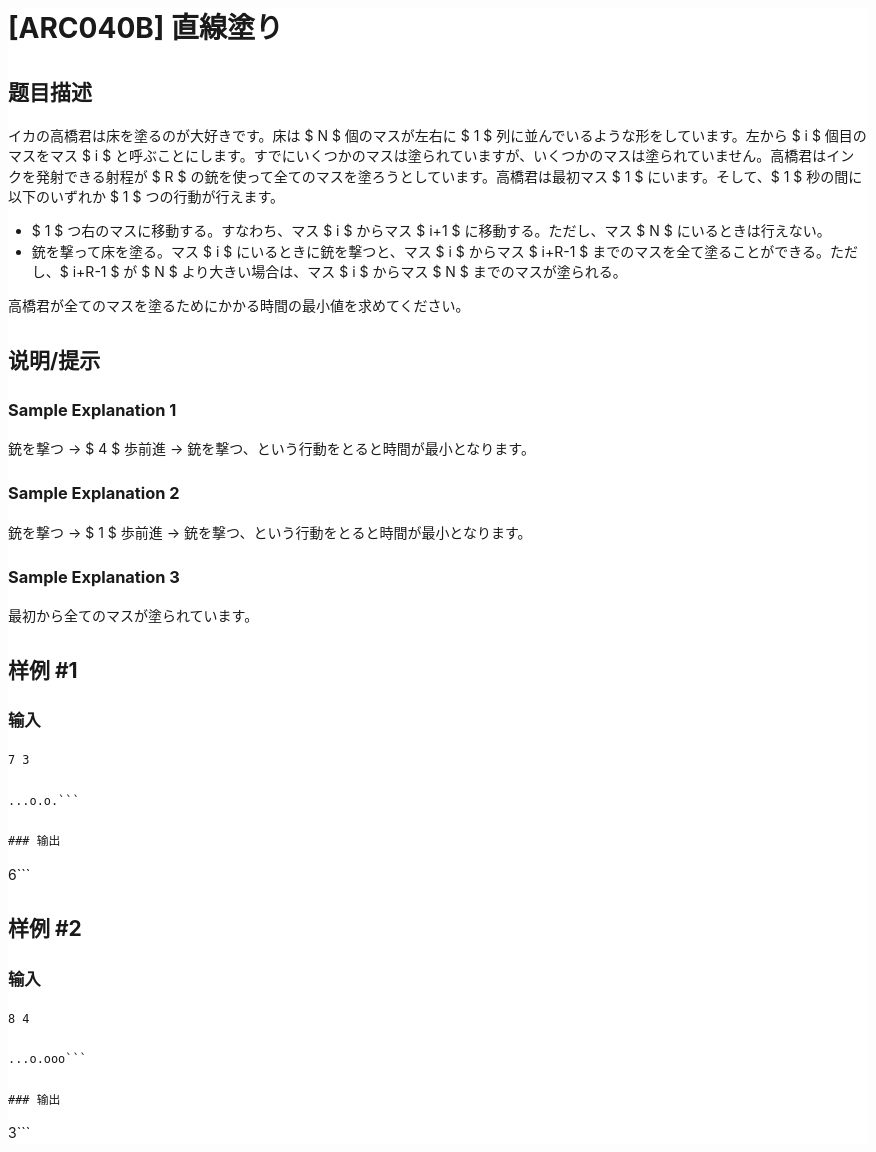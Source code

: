 # [ARC040B] 直線塗り

## 题目描述

[problemUrl]: https://atcoder.jp/contests/arc040/tasks/arc040_b

イカの高橋君は床を塗るのが大好きです。床は $ N $ 個のマスが左右に $ 1 $ 列に並んでいるような形をしています。左から $ i $ 個目のマスをマス $ i $ と呼ぶことにします。すでにいくつかのマスは塗られていますが、いくつかのマスは塗られていません。高橋君はインクを発射できる射程が $ R $ の銃を使って全てのマスを塗ろうとしています。高橋君は最初マス $ 1 $ にいます。そして、$ 1 $ 秒の間に以下のいずれか $ 1 $ つの行動が行えます。

- $ 1 $ つ右のマスに移動する。すなわち、マス $ i $ からマス $ i+1 $ に移動する。ただし、マス $ N $ にいるときは行えない。
- 銃を撃って床を塗る。マス $ i $ にいるときに銃を撃つと、マス $ i $ からマス $ i+R-1 $ までのマスを全て塗ることができる。ただし、$ i+R-1 $ が $ N $ より大きい場合は、マス $ i $ からマス $ N $ までのマスが塗られる。

高橋君が全てのマスを塗るためにかかる時間の最小値を求めてください。

## 说明/提示

### Sample Explanation 1

銃を撃つ → $ 4 $ 歩前進 → 銃を撃つ、という行動をとると時間が最小となります。

### Sample Explanation 2

銃を撃つ → $ 1 $ 歩前進 → 銃を撃つ、という行動をとると時間が最小となります。

### Sample Explanation 3

最初から全てのマスが塗られています。

## 样例 #1

### 输入

```
7 3

...o.o.```

### 输出

```
6```

## 样例 #2

### 输入

```
8 4

...o.ooo```

### 输出

```
3```
